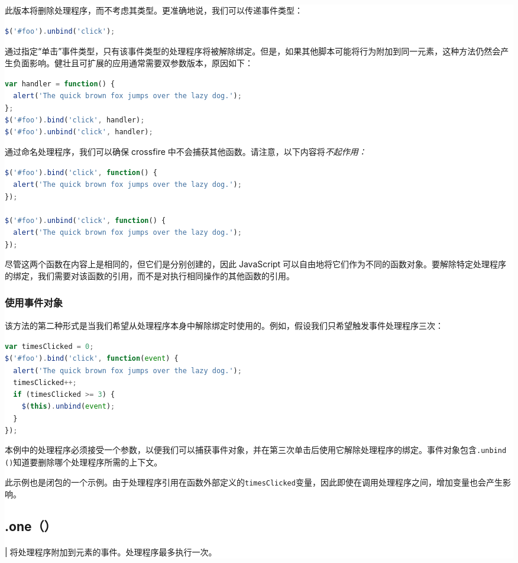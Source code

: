 此版本将删除处理程序，而不考虑其类型。更准确地说，我们可以传递事件类型：

```js
$('#foo').unbind('click');

```

通过指定“单击”事件类型，只有该事件类型的处理程序将被解除绑定。但是，如果其他脚本可能将行为附加到同一元素，这种方法仍然会产生负面影响。健壮且可扩展的应用通常需要双参数版本，原因如下：

```js
var handler = function() {
  alert('The quick brown fox jumps over the lazy dog.');
};
$('#foo').bind('click', handler);
$('#foo').unbind('click', handler);
```

通过命名处理程序，我们可以确保 crossfire 中不会捕获其他函数。请注意，以下内容将*不起作用：*

```js
$('#foo').bind('click', function() {
  alert('The quick brown fox jumps over the lazy dog.');
});

$('#foo').unbind('click', function() {
  alert('The quick brown fox jumps over the lazy dog.');
});
```

尽管这两个函数在内容上是相同的，但它们是分别创建的，因此 JavaScript 可以自由地将它们作为不同的函数对象。要解除特定处理程序的绑定，我们需要对该函数的引用，而不是对执行相同操作的其他函数的引用。

### 使用事件对象

该方法的第二种形式是当我们希望从处理程序本身中解除绑定时使用的。例如，假设我们只希望触发事件处理程序三次：

```js
var timesClicked = 0;
$('#foo').bind('click', function(event) {
  alert('The quick brown fox jumps over the lazy dog.');
  timesClicked++;
  if (timesClicked >= 3) {
    $(this).unbind(event);
  }
});
```

本例中的处理程序必须接受一个参数，以便我们可以捕获事件对象，并在第三次单击后使用它解除处理程序的绑定。事件对象包含`.unbind()`知道要删除哪个处理程序所需的上下文。

此示例也是闭包的一个示例。由于处理程序引用在函数外部定义的`timesClicked`变量，因此即使在调用处理程序之间，增加变量也会产生影响。

## .one（）

<colgroup><col style="text-align: left"></colgroup> 
| 将处理程序附加到元素的事件。处理程序最多执行一次。
